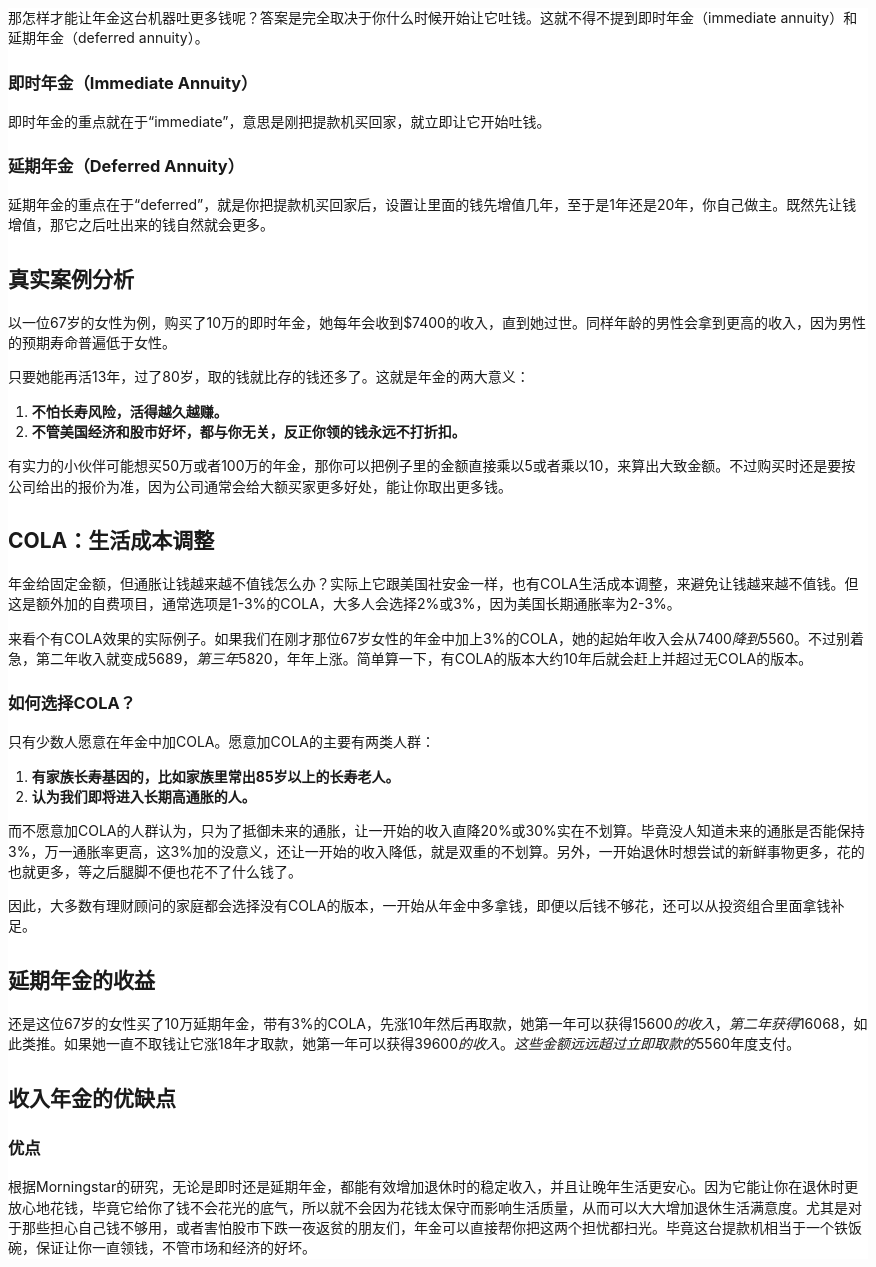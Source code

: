 那怎样才能让年金这台机器吐更多钱呢？答案是完全取决于你什么时候开始让它吐钱。这就不得不提到即时年金（immediate annuity）和延期年金（deferred annuity）。

### 即时年金（Immediate Annuity）

即时年金的重点就在于“immediate”，意思是刚把提款机买回家，就立即让它开始吐钱。

### 延期年金（Deferred Annuity）

延期年金的重点在于“deferred”，就是你把提款机买回家后，设置让里面的钱先增值几年，至于是1年还是20年，你自己做主。既然先让钱增值，那它之后吐出来的钱自然就会更多。

## 真实案例分析

以一位67岁的女性为例，购买了10万的即时年金，她每年会收到$7400的收入，直到她过世。同样年龄的男性会拿到更高的收入，因为男性的预期寿命普遍低于女性。

只要她能再活13年，过了80岁，取的钱就比存的钱还多了。这就是年金的两大意义：

1.  **不怕长寿风险，活得越久越赚。**
2.  **不管美国经济和股市好坏，都与你无关，反正你领的钱永远不打折扣。**

有实力的小伙伴可能想买50万或者100万的年金，那你可以把例子里的金额直接乘以5或者乘以10，来算出大致金额。不过购买时还是要按公司给出的报价为准，因为公司通常会给大额买家更多好处，能让你取出更多钱。

## COLA：生活成本调整

年金给固定金额，但通胀让钱越来越不值钱怎么办？实际上它跟美国社安金一样，也有COLA生活成本调整，来避免让钱越来越不值钱。但这是额外加的自费项目，通常选项是1-3%的COLA，大多人会选择2%或3%，因为美国长期通胀率为2-3%。

来看个有COLA效果的实际例子。如果我们在刚才那位67岁女性的年金中加上3%的COLA，她的起始年收入会从$7400降到$5560。不过别着急，第二年收入就变成$5689，第三年$5820，年年上涨。简单算一下，有COLA的版本大约10年后就会赶上并超过无COLA的版本。

### 如何选择COLA？

只有少数人愿意在年金中加COLA。愿意加COLA的主要有两类人群：

1.  **有家族长寿基因的，比如家族里常出85岁以上的长寿老人。**
2.  **认为我们即将进入长期高通胀的人。**

而不愿意加COLA的人群认为，只为了抵御未来的通胀，让一开始的收入直降20%或30%实在不划算。毕竟没人知道未来的通胀是否能保持3%，万一通胀率更高，这3%加的没意义，还让一开始的收入降低，就是双重的不划算。另外，一开始退休时想尝试的新鲜事物更多，花的也就更多，等之后腿脚不便也花不了什么钱了。

因此，大多数有理财顾问的家庭都会选择没有COLA的版本，一开始从年金中多拿钱，即便以后钱不够花，还可以从投资组合里面拿钱补足。

## 延期年金的收益

还是这位67岁的女性买了10万延期年金，带有3%的COLA，先涨10年然后再取款，她第一年可以获得$15600的收入，第二年获得$16068，如此类推。如果她一直不取钱让它涨18年才取款，她第一年可以获得$39600的收入。这些金额远远超过立即取款的$5560年度支付。

## 收入年金的优缺点

### 优点

根据Morningstar的研究，无论是即时还是延期年金，都能有效增加退休时的稳定收入，并且让晚年生活更安心。因为它能让你在退休时更放心地花钱，毕竟它给你了钱不会花光的底气，所以就不会因为花钱太保守而影响生活质量，从而可以大大增加退休生活满意度。尤其是对于那些担心自己钱不够用，或者害怕股市下跌一夜返贫的朋友们，年金可以直接帮你把这两个担忧都扫光。毕竟这台提款机相当于一个铁饭碗，保证让你一直领钱，不管市场和经济的好坏。
